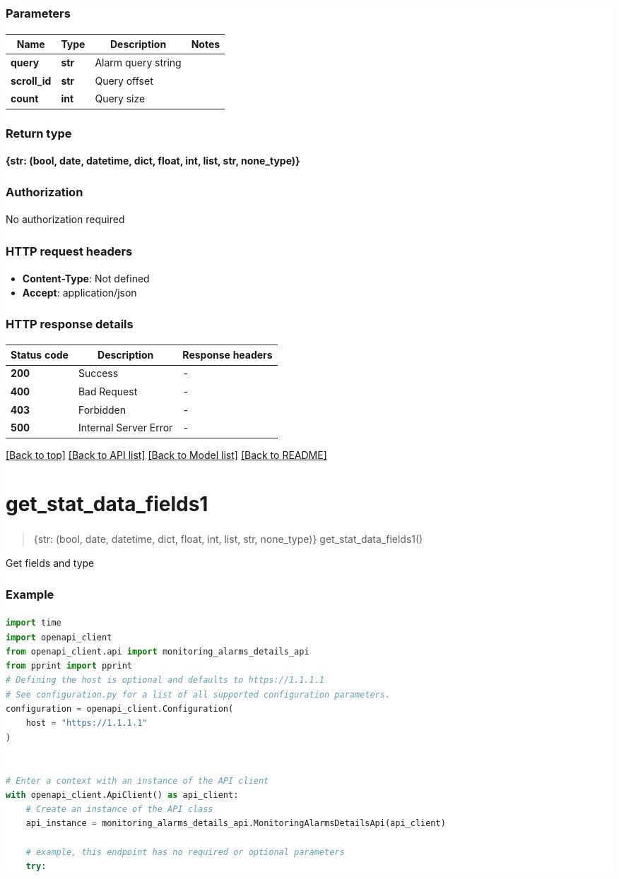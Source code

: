 ```python
```


### Parameters

Name | Type | Description  | Notes
------------- | ------------- | ------------- | -------------
 **query** | **str**| Alarm query string |
 **scroll_id** | **str**| Query offset |
 **count** | **int**| Query size |

### Return type

**{str: (bool, date, datetime, dict, float, int, list, str, none_type)}**

### Authorization

No authorization required

### HTTP request headers

 - **Content-Type**: Not defined
 - **Accept**: application/json


### HTTP response details

| Status code | Description | Response headers |
|-------------|-------------|------------------|
**200** | Success |  -  |
**400** | Bad Request |  -  |
**403** | Forbidden |  -  |
**500** | Internal Server Error |  -  |

[[Back to top]](#) [[Back to API list]](../README.md#documentation-for-api-endpoints) [[Back to Model list]](../README.md#documentation-for-models) [[Back to README]](../README.md)

# **get_stat_data_fields1**
> {str: (bool, date, datetime, dict, float, int, list, str, none_type)} get_stat_data_fields1()



Get fields and type

### Example


```python
import time
import openapi_client
from openapi_client.api import monitoring_alarms_details_api
from pprint import pprint
# Defining the host is optional and defaults to https://1.1.1.1
# See configuration.py for a list of all supported configuration parameters.
configuration = openapi_client.Configuration(
    host = "https://1.1.1.1"
)


# Enter a context with an instance of the API client
with openapi_client.ApiClient() as api_client:
    # Create an instance of the API class
    api_instance = monitoring_alarms_details_api.MonitoringAlarmsDetailsApi(api_client)

    # example, this endpoint has no required or optional parameters
    try:
```